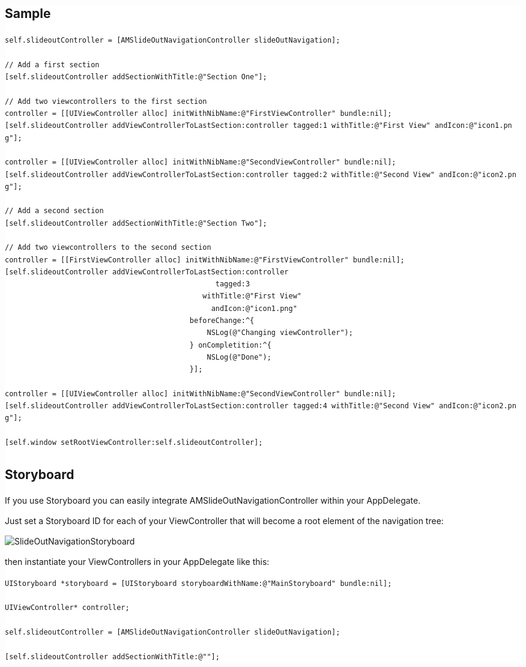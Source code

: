 Sample
--------------------
	self.slideoutController = [AMSlideOutNavigationController slideOutNavigation];

	// Add a first section
	[self.slideoutController addSectionWithTitle:@"Section One"];

	// Add two viewcontrollers to the first section
	controller = [[UIViewController alloc] initWithNibName:@"FirstViewController" bundle:nil];
	[self.slideoutController addViewControllerToLastSection:controller tagged:1 withTitle:@"First View" andIcon:@"icon1.png"];

	controller = [[UIViewController alloc] initWithNibName:@"SecondViewController" bundle:nil];
	[self.slideoutController addViewControllerToLastSection:controller tagged:2 withTitle:@"Second View" andIcon:@"icon2.png"];

	// Add a second section
	[self.slideoutController addSectionWithTitle:@"Section Two"];

	// Add two viewcontrollers to the second section
	controller = [[FirstViewController alloc] initWithNibName:@"FirstViewController" bundle:nil];
	[self.slideoutController addViewControllerToLastSection:controller
													 tagged:3
												  withTitle:@"First View"
													andIcon:@"icon1.png"
											   beforeChange:^{
												   NSLog(@"Changing viewController");
											   } onCompletition:^{
												   NSLog(@"Done");
											   }];

	controller = [[UIViewController alloc] initWithNibName:@"SecondViewController" bundle:nil];
	[self.slideoutController addViewControllerToLastSection:controller tagged:4 withTitle:@"Second View" andIcon:@"icon2.png"];
	
	[self.window setRootViewController:self.slideoutController];


Storyboard
--------------------
If you use Storyboard you can easily integrate AMSlideOutNavigationController within your AppDelegate.

Just set a Storyboard ID for each of your ViewController that will become a root element of the navigation tree:

![SlideOutNavigationStoryboard](http://www.eflatgames.com/github/AMSlideOutStory.png)

then instantiate your ViewControllers in your AppDelegate like this:

    UIStoryboard *storyboard = [UIStoryboard storyboardWithName:@"MainStoryboard" bundle:nil];

    UIViewController* controller;
	
    self.slideoutController = [AMSlideOutNavigationController slideOutNavigation];
	
    [self.slideoutController addSectionWithTitle:@""];
	